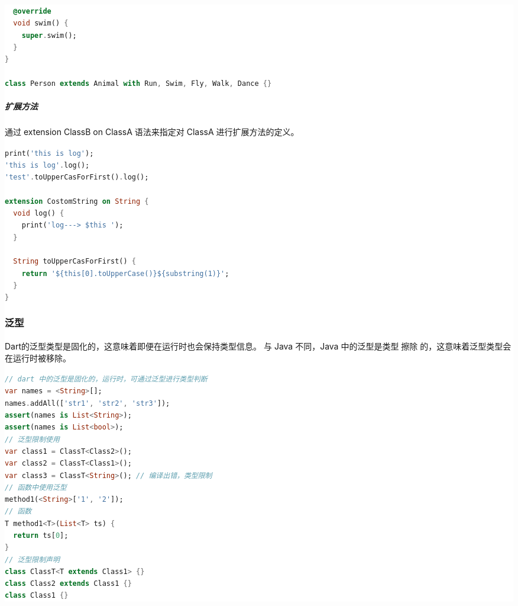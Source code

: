 ```dart
  @override
  void swim() {
    super.swim();
  }
}

class Person extends Animal with Run, Swim, Fly, Walk, Dance {}
```

##### 扩展方法

通过 extension ClassB on ClassA 语法来指定对 ClassA 进行扩展方法的定义。

```dart
print('this is log');
'this is log'.log();
'test'.toUpperCasForFirst().log();

extension CostomString on String {
  void log() {
    print('log---> $this ');
  }

  String toUpperCasForFirst() {
    return '${this[0].toUpperCase()}${substring(1)}';
  }
}
```

### 泛型

Dart的泛型类型是固化的，这意味着即便在运行时也会保持类型信息。
与 Java 不同，Java 中的泛型是类型 擦除 的，这意味着泛型类型会在运行时被移除。

```dart
// dart 中的泛型是固化的，运行时，可通过泛型进行类型判断
var names = <String>[];
names.addAll(['str1', 'str2', 'str3']);
assert(names is List<String>);
assert(names is List<bool>);
// 泛型限制使用
var class1 = ClassT<Class2>();
var class2 = ClassT<Class1>();
var class3 = ClassT<String>(); // 编译出错，类型限制
// 函数中使用泛型
method1(<String>['1', '2']);
// 函数
T method1<T>(List<T> ts) {
  return ts[0];
}
// 泛型限制声明
class ClassT<T extends Class1> {}
class Class2 extends Class1 {}
class Class1 {}
```
